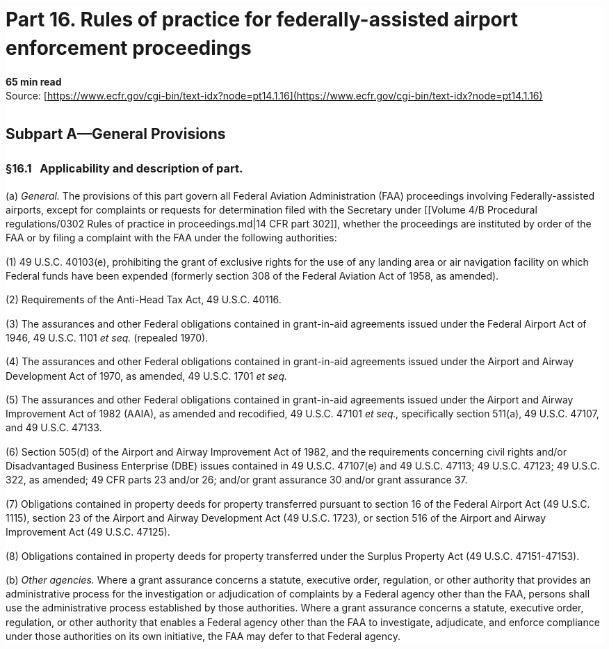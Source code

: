 # Part 16. Rules of practice for federally-assisted airport enforcement proceedings
**65 min read**  
Source: [https://www.ecfr.gov/cgi-bin/text-idx?node=pt14.1.16](https://www.ecfr.gov/cgi-bin/text-idx?node=pt14.1.16)

<div>

## Subpart A—General Provisions

### §16.1   Applicability and description of part.

\(a\) *General.* The provisions of this part govern all Federal Aviation Administration (FAA) proceedings involving Federally-assisted airports, except for complaints or requests for determination filed with the Secretary under [[Volume 4/B Procedural regulations/0302 Rules of practice in proceedings.md|14 CFR part 302]], whether the proceedings are instituted by order of the FAA or by filing a complaint with the FAA under the following authorities:

\(1\) 49 U.S.C. 40103(e), prohibiting the grant of exclusive rights for the use of any landing area or air navigation facility on which Federal funds have been expended (formerly section 308 of the Federal Aviation Act of 1958, as amended).

\(2\) Requirements of the Anti-Head Tax Act, 49 U.S.C. 40116.

\(3\) The assurances and other Federal obligations contained in grant-in-aid agreements issued under the Federal Airport Act of 1946, 49 U.S.C. 1101 *et seq.* (repealed 1970).

\(4\) The assurances and other Federal obligations contained in grant-in-aid agreements issued under the Airport and Airway Development Act of 1970, as amended, 49 U.S.C. 1701 *et seq.*

\(5\) The assurances and other Federal obligations contained in grant-in-aid agreements issued under the Airport and Airway Improvement Act of 1982 (AAIA), as amended and recodified, 49 U.S.C. 47101 *et seq.,* specifically section 511(a), 49 U.S.C. 47107, and 49 U.S.C. 47133.

\(6\) Section 505(d) of the Airport and Airway Improvement Act of 1982, and the requirements concerning civil rights and/or Disadvantaged Business Enterprise (DBE) issues contained in 49 U.S.C. 47107(e) and 49 U.S.C. 47113; 49 U.S.C. 47123; 49 U.S.C. 322, as amended; 49 CFR parts 23 and/or 26; and/or grant assurance 30 and/or grant assurance 37.

\(7\) Obligations contained in property deeds for property transferred pursuant to section 16 of the Federal Airport Act (49 U.S.C. 1115), section 23 of the Airport and Airway Development Act (49 U.S.C. 1723), or section 516 of the Airport and Airway Improvement Act (49 U.S.C. 47125).

\(8\) Obligations contained in property deeds for property transferred under the Surplus Property Act (49 U.S.C. 47151-47153).

\(b\) *Other agencies.* Where a grant assurance concerns a statute, executive order, regulation, or other authority that provides an administrative process for the investigation or adjudication of complaints by a Federal agency other than the FAA, persons shall use the administrative process established by those authorities. Where a grant assurance concerns a statute, executive order, regulation, or other authority that enables a Federal agency other than the FAA to investigate, adjudicate, and enforce compliance under those authorities on its own initiative, the FAA may defer to that Federal agency.
